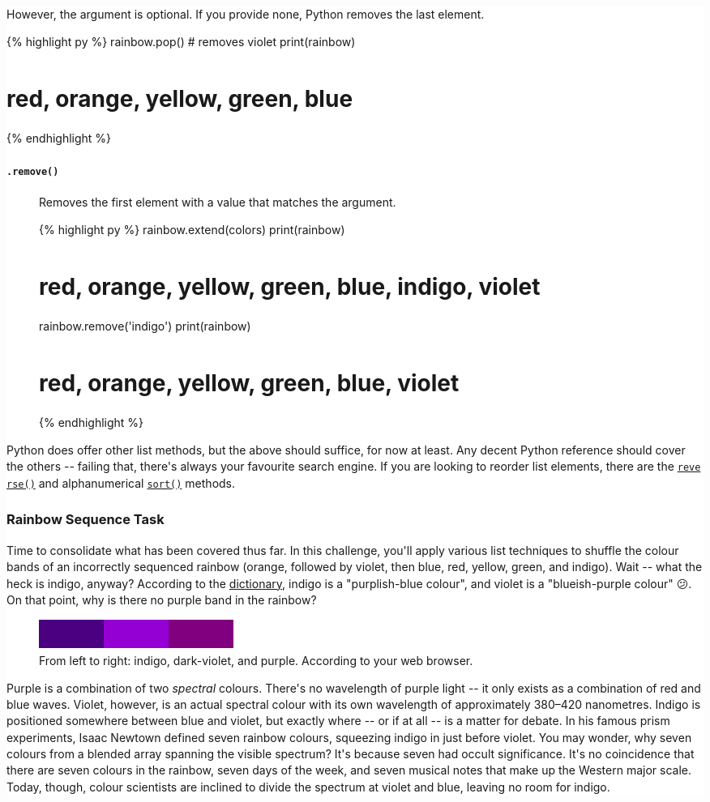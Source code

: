However, the argument is optional. If you provide none, Python removes the last element.

{% highlight py %}
rainbow.pop()       # removes violet
print(rainbow)
# red, orange, yellow, green, blue
{% endhighlight %}
</dd>

#### `.remove()`
<dd markdown="1">
Removes the first element with a value that matches the argument.

{% highlight py %}
rainbow.extend(colors)
print(rainbow)
# red, orange, yellow, green, blue, indigo, violet
rainbow.remove('indigo')
print(rainbow)
# red, orange, yellow, green, blue, violet
{% endhighlight %}
</dd>

Python does offer other list methods, but the above should suffice, for now at least. Any decent Python reference should cover the others -- failing that, there's always your favourite search engine. If you are looking to reorder list elements, there are the [`reverse()`](https://py.processing.org/reference/list_reverse.html) and alphanumerical [`sort()`](https://py.processing.org/reference/list_sort.html) methods.

### Rainbow Sequence Task

Time to consolidate what has been covered thus far. In this challenge, you'll apply various list techniques to shuffle the colour bands of an incorrectly sequenced rainbow (orange, followed by violet, then blue, red, yellow, green, and indigo). Wait -- what the heck is indigo, anyway? According to the [dictionary](https://en.wiktionary.org/wiki/indigo), indigo is a "purplish-blue colour", and violet is a "blueish-purple colour" 😕. On that point, why is there no purple band in the rainbow?

<figure style="word-spacing:0">
<div style="background-color:indigo; display:inline-block; width:80px; height:2.5em"></div
><div style="background-color:darkviolet; display:inline-block; width:80px; height:2.5em"></div
><div style="background-color:purple; display:inline-block; width:80px; height:2.5em"></div>
<figcaption>From left to right: indigo, dark-violet, and purple. According to your web browser.</figcaption>
</figure>

Purple is a combination of two *spectral* colours. There's no wavelength of purple light -- it only exists as a combination of red and blue waves. Violet, however, is an actual spectral colour with its own wavelength of approximately 380–420 nanometres. Indigo is positioned somewhere between blue and violet, but exactly where -- or if at all -- is a matter for debate. In his famous prism experiments, Isaac Newtown defined seven rainbow colours, squeezing indigo in just before violet. You may wonder, why seven colours from a blended array spanning the visible spectrum? It's because seven had occult significance. It's no coincidence that there are seven colours in the rainbow, seven days of the week, and seven musical notes that make up the Western major scale. Today, though, colour scientists are inclined to divide the spectrum at violet and blue, leaving no room for indigo.
